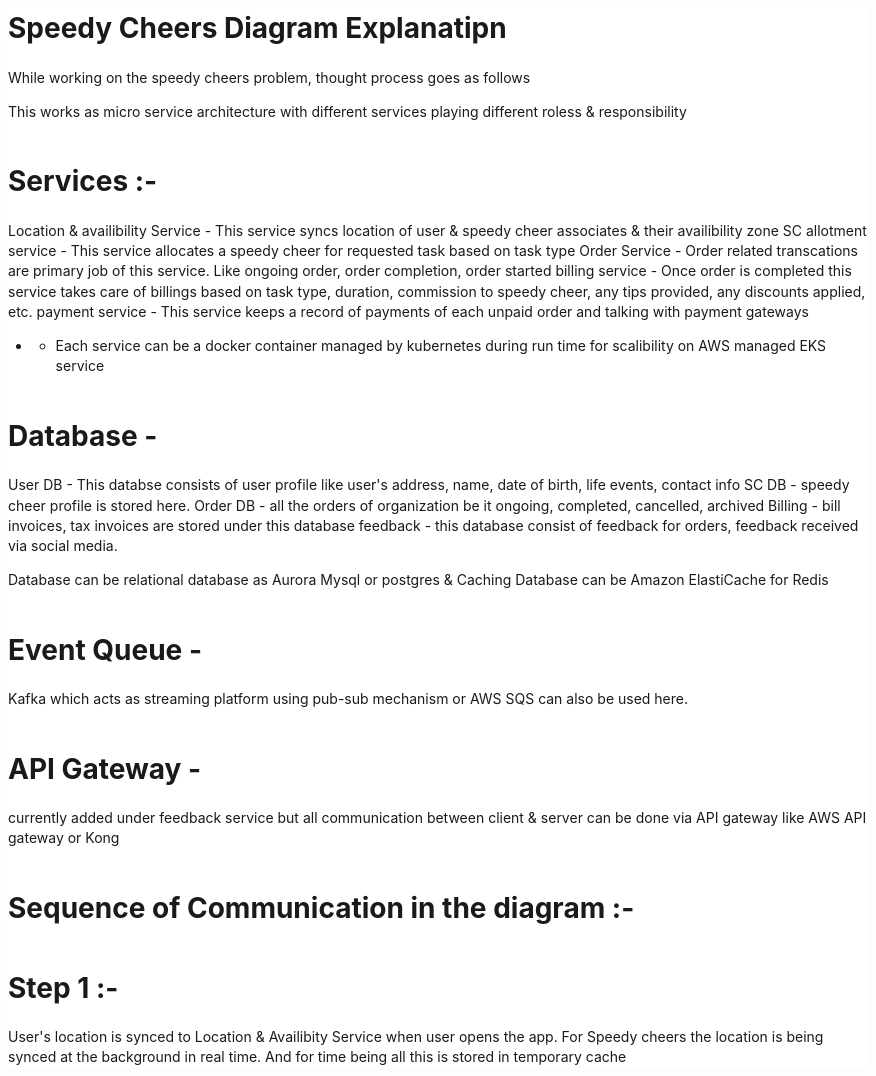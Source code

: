 # Speedy Cheers Diagram Explanatipn

While working on the speedy cheers problem, thought process goes as follows

This works as micro service architecture with different services playing different roless & responsibility

# Services :- 
Location & availibility Service - This service syncs location of user & speedy cheer associates & their availibility zone
SC allotment service - This service allocates a speedy cheer for requested task based on task type 
Order Service - Order related transcations are primary job of this service. Like ongoing order, order completion, order started
billing service - Once order is completed this service takes care of billings based on task type, duration, commission to speedy cheer, any tips provided, any discounts applied, etc.
payment service - This service keeps a record of payments of each unpaid order and talking with payment gateways

* - Each service can be a docker container managed by kubernetes during run time for scalibility on AWS managed EKS service

# Database - 
User DB - This databse consists of user profile like user's address, name, date of birth, life events, contact info
SC DB - speedy cheer profile is stored here.
Order DB - all the orders of organization be it ongoing, completed, cancelled, archived
Billing - bill invoices, tax invoices are stored under this database
feedback - this database consist of feedback for orders, feedback received via social media.

Database can be relational database as Aurora Mysql or postgres 
& Caching Database can be Amazon ElastiCache for Redis

# Event Queue - 
Kafka which acts as streaming platform using pub-sub mechanism or AWS SQS can also be used here.

# API Gateway - 
currently added under feedback service but all communication between client & server can be done via API gateway like AWS API gateway or Kong


# Sequence of Communication in the diagram :- 
# Step 1 :- 
User's location is synced to Location & Availibity Service when user opens the app.
For Speedy cheers the location is being synced at the background in real time.
And for time being all this is stored in temporary cache
